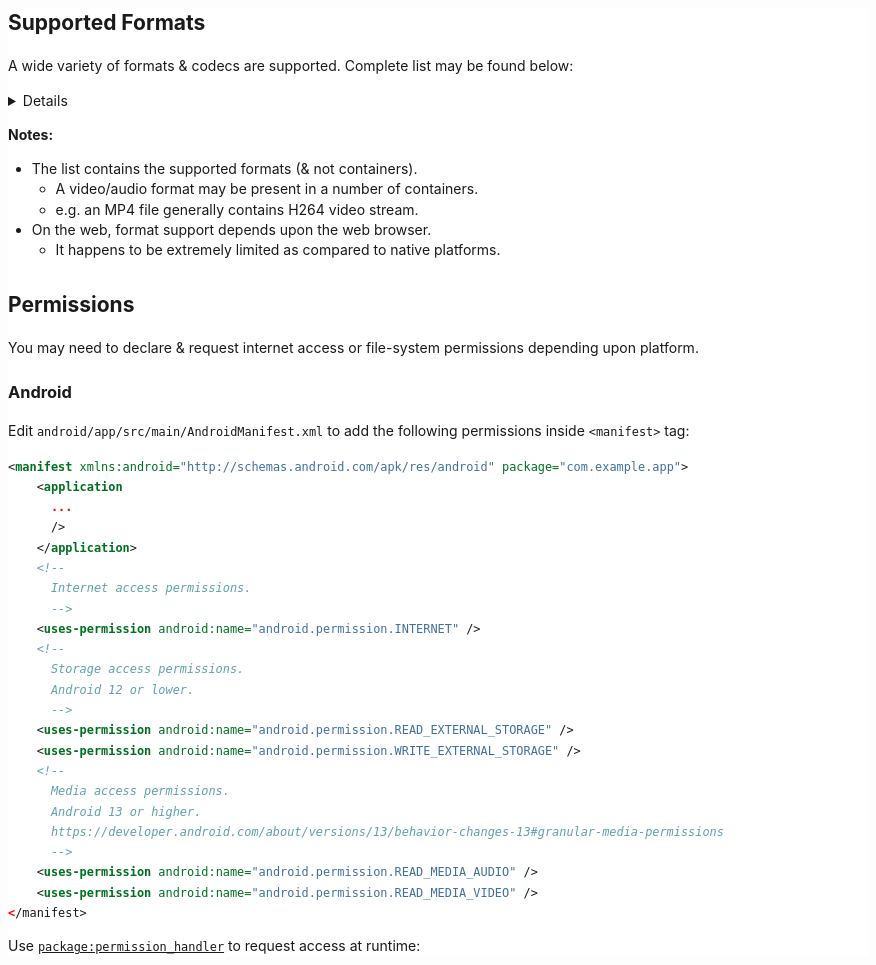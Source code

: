 ## Supported Formats

A wide variety of formats & codecs are supported. Complete list may be found below:

<details></details>

**Notes:**

- The list contains the supported formats (& not containers).
  - A video/audio format may be present in a number of containers.
  - e.g. an MP4 file generally contains H264 video stream.
- On the web, format support depends upon the web browser.
  - It happens to be extremely limited as compared to native platforms.

## Permissions

You may need to declare & request internet access or file-system permissions depending upon platform.

### Android

Edit `android/app/src/main/AndroidManifest.xml` to add the following permissions inside `<manifest>` tag:

```xml
<manifest xmlns:android="http://schemas.android.com/apk/res/android" package="com.example.app">
    <application
      ...
      />
    </application>
    <!--
      Internet access permissions.
      -->
    <uses-permission android:name="android.permission.INTERNET" />
    <!--
      Storage access permissions.
      Android 12 or lower.
      -->
    <uses-permission android:name="android.permission.READ_EXTERNAL_STORAGE" />
    <uses-permission android:name="android.permission.WRITE_EXTERNAL_STORAGE" />
    <!--
      Media access permissions.
      Android 13 or higher.
      https://developer.android.com/about/versions/13/behavior-changes-13#granular-media-permissions
      -->
    <uses-permission android:name="android.permission.READ_MEDIA_AUDIO" />
    <uses-permission android:name="android.permission.READ_MEDIA_VIDEO" />
</manifest>
```

Use [`package:permission_handler`](https://pub.dev/packages/permission_handler) to request access at runtime:
